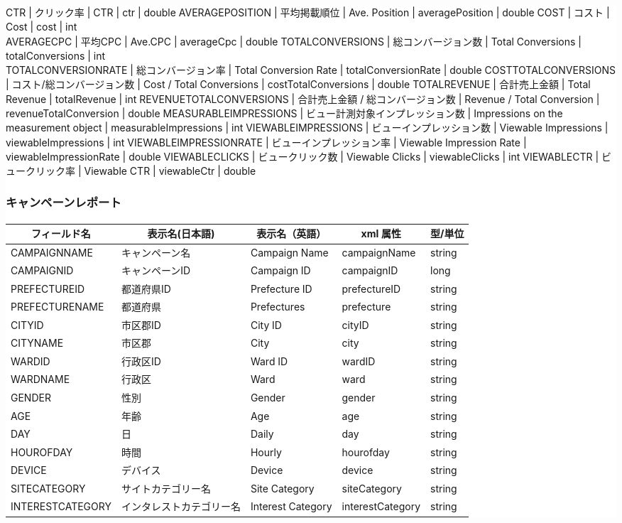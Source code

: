 CTR                  | クリック率           | CTR                                     | ctr                  | double
AVERAGEPOSITION      | 平均掲載順位          | Ave.&nbsp;Position                      | averagePosition      | double
COST                 | コスト             | Cost                                    | cost                 | int   
AVERAGECPC           | 平均CPC           | Ave.CPC                                 | averageCpc           | double
TOTALCONVERSIONS     | 総コンバージョン数       | Total&nbsp;Conversions                  | totalConversions     | int   
TOTALCONVERSIONRATE  | 総コンバージョン率       | Total&nbsp;Conversion&nbsp;Rate         | totalConversionRate  | double
COSTTOTALCONVERSIONS | コスト/総コンバージョン数   | Cost&nbsp;/&nbsp;Total&nbsp;Conversions | costTotalConversions | double
TOTALREVENUE         | 合計売上金額                | Total Revenue  | totalRevenue                 | int
REVENUETOTALCONVERSIONS | 合計売上金額 / 総コンバージョン数    | Revenue / Total Conversion | revenueTotalConversion                 | double
MEASURABLEIMPRESSIONS | ビュー計測対象インプレッション数 | Impressions on the measurement object   | measurableImpressions     | int
VIEWABLEIMPRESSIONS | ビューインプレッション数   | Viewable Impressions  | viewableImpressions                 | int
VIEWABLEIMPRESSIONRATE | ビューインプレッション率  | Viewable Impression Rate   | viewableImpressionRate     | double
VIEWABLECLICKS          | ビュークリック数             | Viewable Clicks  | viewableClicks                   | int
VIEWABLECTR            | ビュークリック率            | Viewable CTR         | viewableCtr                 | double

### キャンペーンレポート
フィールド名               | 表示名(日本語)        | 表示名（英語）                                 | xml 属性               | 型/単位  
-------------------- | --------------- | --------------------------------------- | -------------------- | ------
CAMPAIGNNAME         | キャンペーン名         | Campaign&nbsp;Name                      | campaignName         | string
CAMPAIGNID           | キャンペーンID        | Campaign&nbsp;ID                        | campaignID           | long  
PREFECTUREID         | 都道府県ID          | Prefecture ID                           | prefectureID         | string
PREFECTURENAME       | 都道府県            | Prefectures                             | prefecture           | string
CITYID               | 市区郡ID           | City ID                                 | cityID               | string
CITYNAME             | 市区郡             | City                                    | city                 | string
WARDID               | 行政区ID           | Ward ID                                 | wardID               | string
WARDNAME             | 行政区             | Ward                                    | ward                 | string
GENDER               | 性別              | Gender                                  | gender               | string
AGE                  | 年齢              | Age                                     | age                  | string
DAY                  | 日               | Daily                                   | day                  | string
HOUROFDAY            | 時間              | Hourly                                  | hourofday            | string
DEVICE               | デバイス            | Device                                  | device               | string
SITECATEGORY         | サイトカテゴリー名       | Site Category                           | siteCategory         | string
INTERESTCATEGORY     | インタレストカテゴリー名    | Interest Category                       | interestCategory     | string